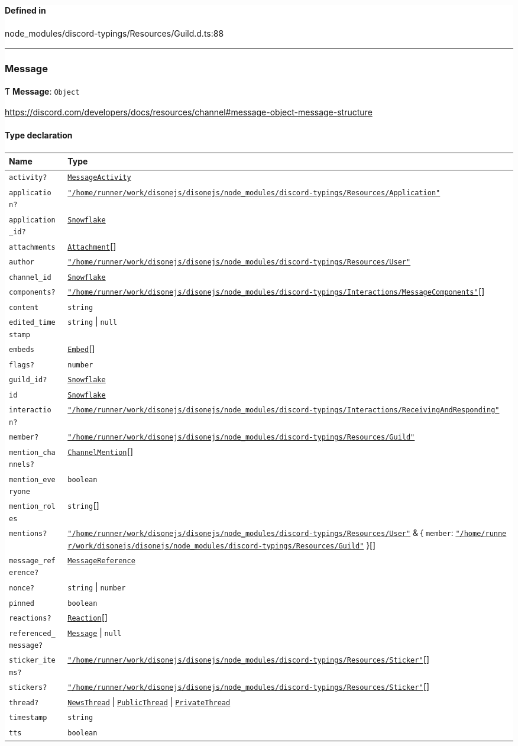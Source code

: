 #### Defined in

node_modules/discord-typings/Resources/Guild.d.ts:88

___

### Message

Ƭ **Message**: `Object`

https://discord.com/developers/docs/resources/channel#message-object-message-structure

#### Type declaration

| Name | Type |
| :------ | :------ |
| `activity?` | [`MessageActivity`](internal_.md#messageactivity) |
| `application?` | [`"/home/runner/work/disonejs/disonejs/node_modules/discord-typings/Resources/Application"`](internal_.__home_runner_work_disonejs_disonejs_node_modules_discord_typings_Resources_Application_.md) |
| `application_id?` | [`Snowflake`](internal_.md#snowflake) |
| `attachments` | [`Attachment`](internal_.md#attachment-1)[] |
| `author` | [`"/home/runner/work/disonejs/disonejs/node_modules/discord-typings/Resources/User"`](internal_.__home_runner_work_disonejs_disonejs_node_modules_discord_typings_Resources_User_.md) |
| `channel_id` | [`Snowflake`](internal_.md#snowflake) |
| `components?` | [`"/home/runner/work/disonejs/disonejs/node_modules/discord-typings/Interactions/MessageComponents"`](internal_.__home_runner_work_disonejs_disonejs_node_modules_discord_typings_Interactions_MessageComponents_.md)[] |
| `content` | `string` |
| `edited_timestamp` | `string` \| ``null`` |
| `embeds` | [`Embed`](internal_.md#embed)[] |
| `flags?` | `number` |
| `guild_id?` | [`Snowflake`](internal_.md#snowflake) |
| `id` | [`Snowflake`](internal_.md#snowflake) |
| `interaction?` | [`"/home/runner/work/disonejs/disonejs/node_modules/discord-typings/Interactions/ReceivingAndResponding"`](internal_.__home_runner_work_disonejs_disonejs_node_modules_discord_typings_Interactions_ReceivingAndResponding_.md) |
| `member?` | [`"/home/runner/work/disonejs/disonejs/node_modules/discord-typings/Resources/Guild"`](internal_.__home_runner_work_disonejs_disonejs_node_modules_discord_typings_Resources_Guild_.md) |
| `mention_channels?` | [`ChannelMention`](internal_.md#channelmention)[] |
| `mention_everyone` | `boolean` |
| `mention_roles` | `string`[] |
| `mentions?` | [`"/home/runner/work/disonejs/disonejs/node_modules/discord-typings/Resources/User"`](internal_.__home_runner_work_disonejs_disonejs_node_modules_discord_typings_Resources_User_.md) & { `member`: [`"/home/runner/work/disonejs/disonejs/node_modules/discord-typings/Resources/Guild"`](internal_.__home_runner_work_disonejs_disonejs_node_modules_discord_typings_Resources_Guild_.md)  }[] |
| `message_reference?` | [`MessageReference`](internal_.md#messagereference) |
| `nonce?` | `string` \| `number` |
| `pinned` | `boolean` |
| `reactions?` | [`Reaction`](internal_.md#reaction)[] |
| `referenced_message?` | [`Message`](internal_.md#message) \| ``null`` |
| `sticker_items?` | [`"/home/runner/work/disonejs/disonejs/node_modules/discord-typings/Resources/Sticker"`](internal_.__home_runner_work_disonejs_disonejs_node_modules_discord_typings_Resources_Sticker_.md)[] |
| `stickers?` | [`"/home/runner/work/disonejs/disonejs/node_modules/discord-typings/Resources/Sticker"`](internal_.__home_runner_work_disonejs_disonejs_node_modules_discord_typings_Resources_Sticker_.md)[] |
| `thread?` | [`NewsThread`](../interfaces/internal_.NewsThread.md) \| [`PublicThread`](../interfaces/internal_.PublicThread.md) \| [`PrivateThread`](../interfaces/internal_.PrivateThread.md) |
| `timestamp` | `string` |
| `tts` | `boolean` |